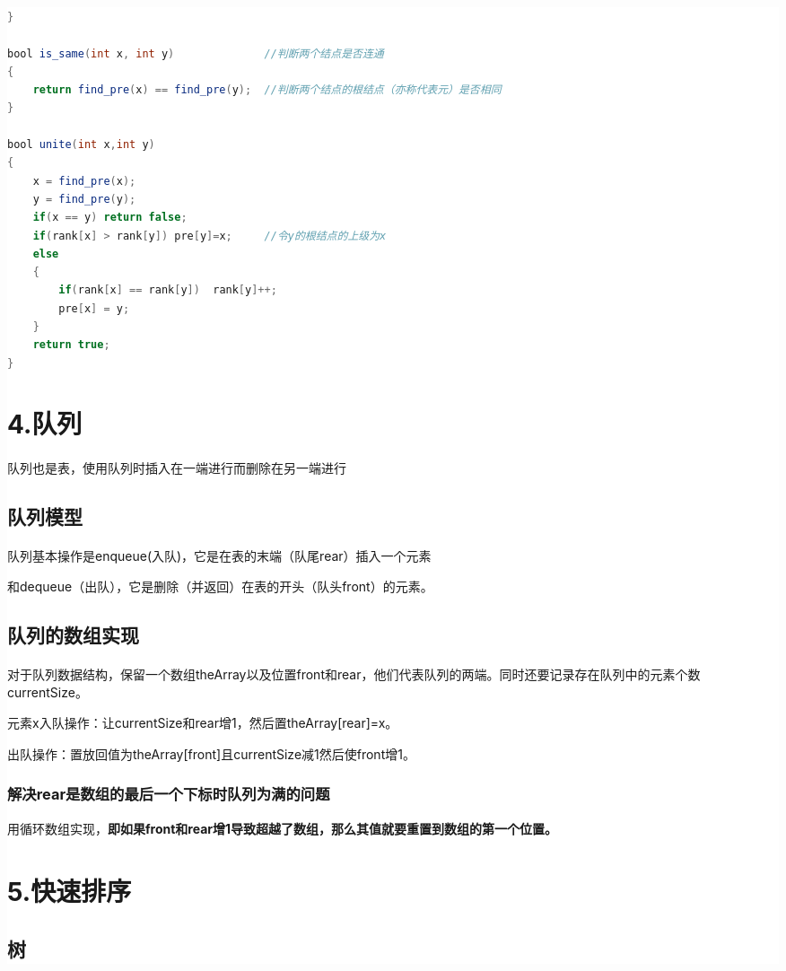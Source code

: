 ```java
} 

bool is_same(int x, int y)      		//判断两个结点是否连通 
{
    return find_pre(x) == find_pre(y);  //判断两个结点的根结点（亦称代表元）是否相同 
}

bool unite(int x,int y)
{
    x = find_pre(x);
    y = find_pre(y);
    if(x == y) return false;
    if(rank[x] > rank[y]) pre[y]=x;		//令y的根结点的上级为x
    else
    {
        if(rank[x] == rank[y])  rank[y]++;
        pre[x] = y;
	}
	return true;
}
```

# 4.队列

队列也是表，使用队列时插入在一端进行而删除在另一端进行

## 队列模型

队列基本操作是enqueue(入队)，它是在表的末端（队尾rear）插入一个元素

和dequeue（出队），它是删除（并返回）在表的开头（队头front）的元素。

## 队列的数组实现

对于队列数据结构，保留一个数组theArray以及位置front和rear，他们代表队列的两端。同时还要记录存在队列中的元素个数currentSize。

元素x入队操作：让currentSize和rear增1，然后置theArray[rear]=x。

出队操作：置放回值为theArray[front]且currentSize减1然后使front增1。

### 解决rear是数组的最后一个下标时队列为满的问题

用循环数组实现，**即如果front和rear增1导致超越了数组，那么其值就要重置到数组的第一个位置。**

# 5.快速排序



## 树
